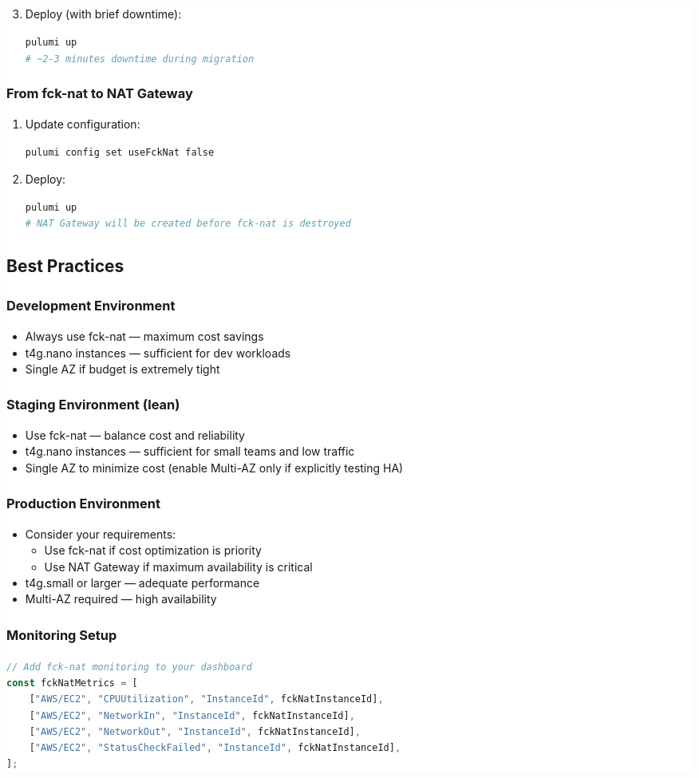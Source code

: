 3. Deploy (with brief downtime):

    ```bash
    pulumi up
    # ~2-3 minutes downtime during migration
    ```

### From fck-nat to NAT Gateway

1. Update configuration:

    ```bash
    pulumi config set useFckNat false
    ```

2. Deploy:

    ```bash
    pulumi up
    # NAT Gateway will be created before fck-nat is destroyed
    ```

## Best Practices

### Development Environment

- Always use fck-nat — maximum cost savings
- t4g.nano instances — sufficient for dev workloads
- Single AZ if budget is extremely tight

### Staging Environment (lean)

- Use fck-nat — balance cost and reliability
- t4g.nano instances — sufficient for small teams and low traffic
- Single AZ to minimize cost (enable Multi-AZ only if explicitly testing HA)

### Production Environment

- Consider your requirements:
    - Use fck-nat if cost optimization is priority
    - Use NAT Gateway if maximum availability is critical
- t4g.small or larger — adequate performance
- Multi-AZ required — high availability

### Monitoring Setup

```typescript
// Add fck-nat monitoring to your dashboard
const fckNatMetrics = [
    ["AWS/EC2", "CPUUtilization", "InstanceId", fckNatInstanceId],
    ["AWS/EC2", "NetworkIn", "InstanceId", fckNatInstanceId],
    ["AWS/EC2", "NetworkOut", "InstanceId", fckNatInstanceId],
    ["AWS/EC2", "StatusCheckFailed", "InstanceId", fckNatInstanceId],
];
```
